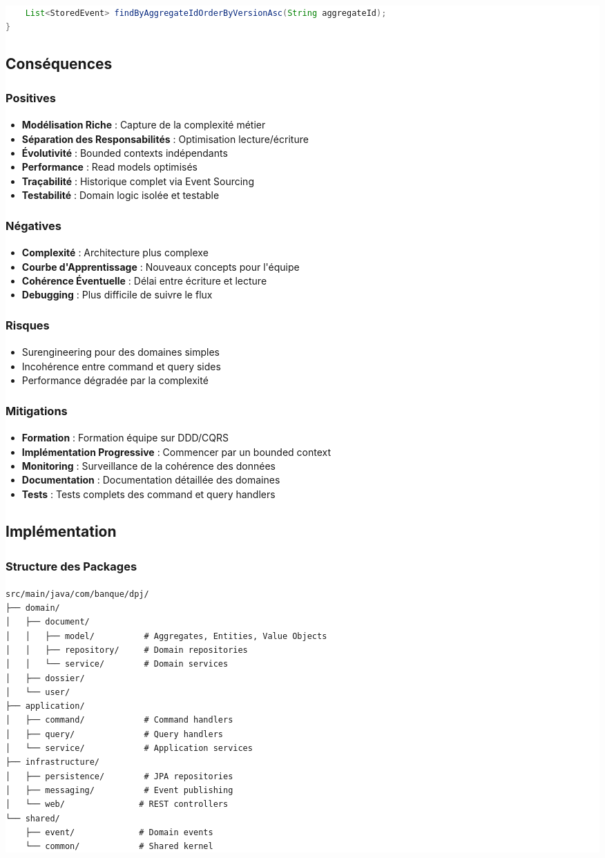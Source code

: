 ```java
    List<StoredEvent> findByAggregateIdOrderByVersionAsc(String aggregateId);
}
```

## Conséquences

### Positives
- **Modélisation Riche** : Capture de la complexité métier
- **Séparation des Responsabilités** : Optimisation lecture/écriture
- **Évolutivité** : Bounded contexts indépendants
- **Performance** : Read models optimisés
- **Traçabilité** : Historique complet via Event Sourcing
- **Testabilité** : Domain logic isolée et testable

### Négatives
- **Complexité** : Architecture plus complexe
- **Courbe d'Apprentissage** : Nouveaux concepts pour l'équipe
- **Cohérence Éventuelle** : Délai entre écriture et lecture
- **Debugging** : Plus difficile de suivre le flux

### Risques
- Surengineering pour des domaines simples
- Incohérence entre command et query sides
- Performance dégradée par la complexité

### Mitigations
- **Formation** : Formation équipe sur DDD/CQRS
- **Implémentation Progressive** : Commencer par un bounded context
- **Monitoring** : Surveillance de la cohérence des données
- **Documentation** : Documentation détaillée des domaines
- **Tests** : Tests complets des command et query handlers

## Implémentation

### Structure des Packages
```
src/main/java/com/banque/dpj/
├── domain/
│   ├── document/
│   │   ├── model/          # Aggregates, Entities, Value Objects
│   │   ├── repository/     # Domain repositories
│   │   └── service/        # Domain services
│   ├── dossier/
│   └── user/
├── application/
│   ├── command/            # Command handlers
│   ├── query/              # Query handlers
│   └── service/            # Application services
├── infrastructure/
│   ├── persistence/        # JPA repositories
│   ├── messaging/          # Event publishing
│   └── web/               # REST controllers
└── shared/
    ├── event/             # Domain events
    └── common/            # Shared kernel
```

